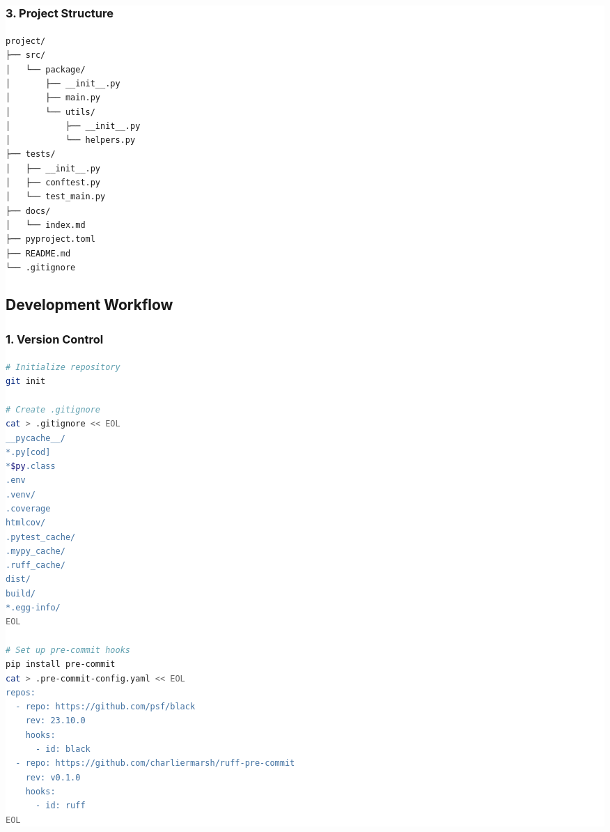 ### 3. Project Structure
```
project/
├── src/
│   └── package/
│       ├── __init__.py
│       ├── main.py
│       └── utils/
│           ├── __init__.py
│           └── helpers.py
├── tests/
│   ├── __init__.py
│   ├── conftest.py
│   └── test_main.py
├── docs/
│   └── index.md
├── pyproject.toml
├── README.md
└── .gitignore
```

## Development Workflow

### 1. Version Control
```bash
# Initialize repository
git init

# Create .gitignore
cat > .gitignore << EOL
__pycache__/
*.py[cod]
*$py.class
.env
.venv/
.coverage
htmlcov/
.pytest_cache/
.mypy_cache/
.ruff_cache/
dist/
build/
*.egg-info/
EOL

# Set up pre-commit hooks
pip install pre-commit
cat > .pre-commit-config.yaml << EOL
repos:
  - repo: https://github.com/psf/black
    rev: 23.10.0
    hooks:
      - id: black
  - repo: https://github.com/charliermarsh/ruff-pre-commit
    rev: v0.1.0
    hooks:
      - id: ruff
EOL
```
